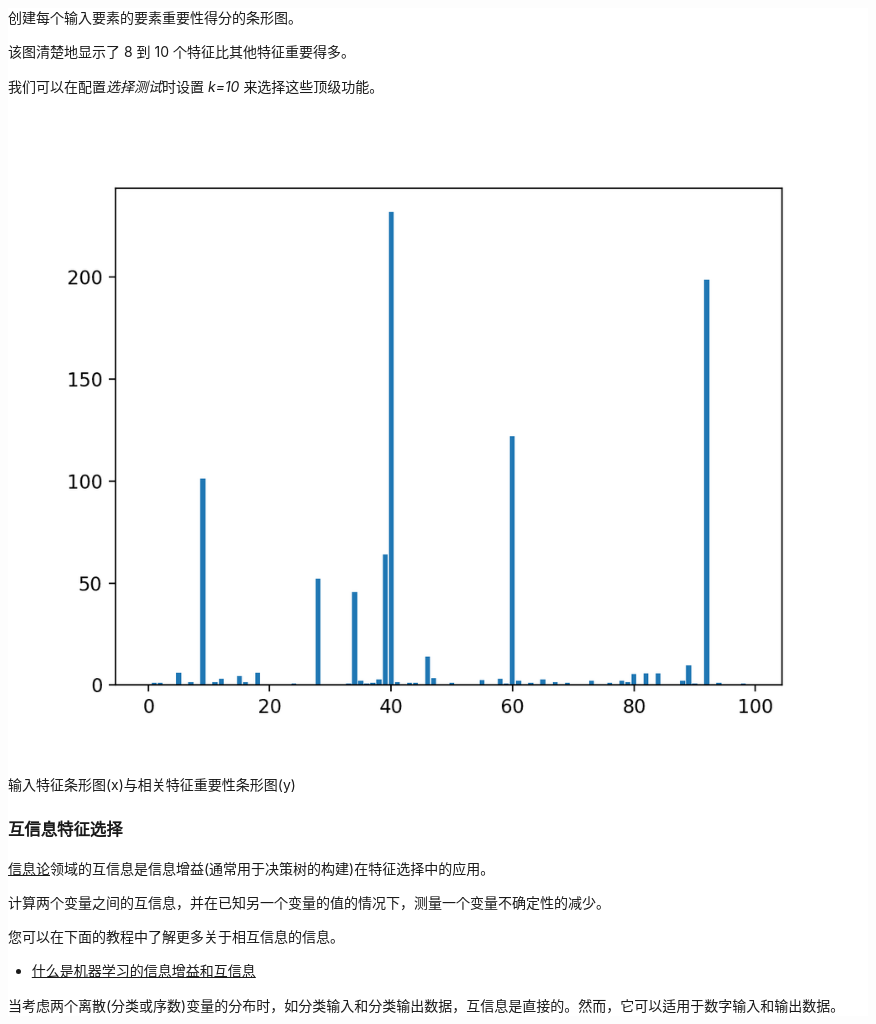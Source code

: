 创建每个输入要素的要素重要性得分的条形图。

该图清楚地显示了 8 到 10 个特征比其他特征重要得多。

我们可以在配置*选择测试*时设置 *k=10* 来选择这些顶级功能。

![Bar Chart of the Input Features (x) vs. Correlation Feature Importance (y)](img/057b05fc077bc44cc5037a1489e1327d.png)

输入特征条形图(x)与相关特征重要性条形图(y)

### 互信息特征选择

[信息论](https://machinelearningmastery.com/what-is-information-entropy/)领域的互信息是信息增益(通常用于决策树的构建)在特征选择中的应用。

计算两个变量之间的互信息，并在已知另一个变量的值的情况下，测量一个变量不确定性的减少。

您可以在下面的教程中了解更多关于相互信息的信息。

*   [什么是机器学习的信息增益和互信息](https://machinelearningmastery.com/information-gain-and-mutual-information)

当考虑两个离散(分类或序数)变量的分布时，如分类输入和分类输出数据，互信息是直接的。然而，它可以适用于数字输入和输出数据。
